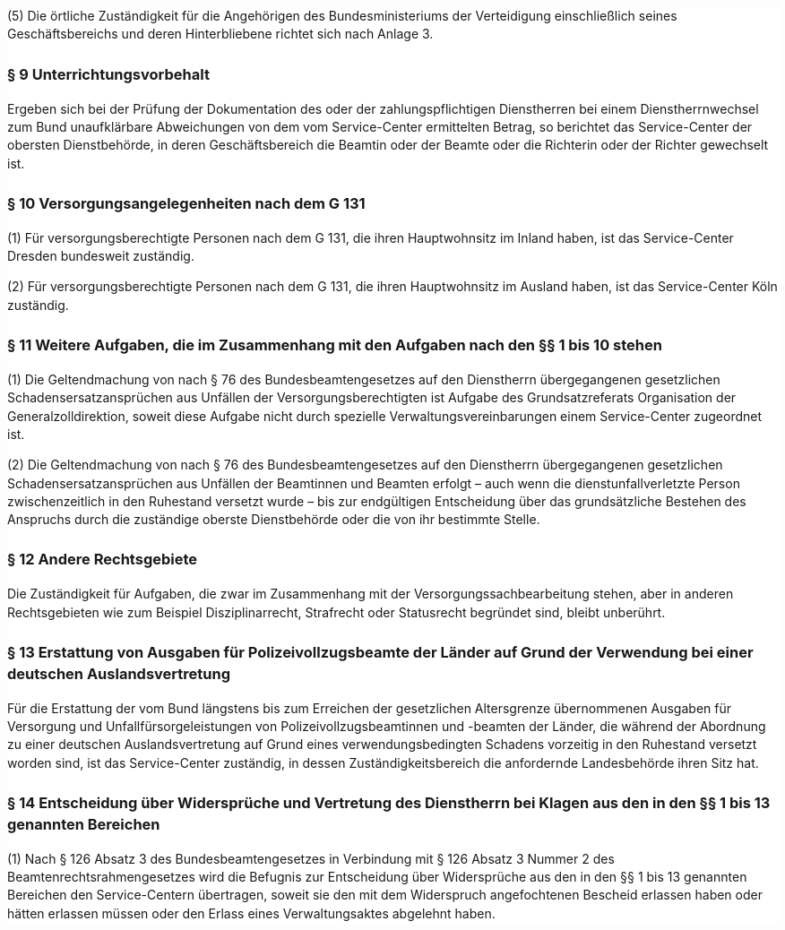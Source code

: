 (5) Die örtliche Zuständigkeit für die Angehörigen des Bundesministeriums der Verteidigung einschließlich seines Geschäftsbereichs und deren Hinterbliebene richtet sich nach Anlage 3.

### § 9 Unterrichtungsvorbehalt

Ergeben sich bei der Prüfung der Dokumentation des oder der zahlungspflichtigen Dienstherren bei einem Dienstherrnwechsel zum Bund unaufklärbare Abweichungen von dem vom Service-Center ermittelten Betrag, so berichtet das Service-Center der obersten Dienstbehörde, in deren Geschäftsbereich die Beamtin oder der Beamte oder die Richterin oder der Richter gewechselt ist.

### § 10 Versorgungsangelegenheiten nach dem G 131

(1) Für versorgungsberechtigte Personen nach dem G 131, die ihren Hauptwohnsitz im Inland haben, ist das Service-Center Dresden bundesweit zuständig.

(2) Für versorgungsberechtigte Personen nach dem G 131, die ihren Hauptwohnsitz im Ausland haben, ist das Service-Center Köln zuständig.

### § 11 Weitere Aufgaben, die im Zusammenhang mit den Aufgaben nach den §§ 1 bis 10 stehen

(1) Die Geltendmachung von nach § 76 des Bundesbeamtengesetzes auf den Dienstherrn übergegangenen gesetzlichen Schadensersatzansprüchen aus Unfällen der Versorgungsberechtigten ist Aufgabe des Grundsatzreferats Organisation der Generalzolldirektion, soweit diese Aufgabe nicht durch spezielle Verwaltungsvereinbarungen einem Service-Center zugeordnet ist.

(2) Die Geltendmachung von nach § 76 des Bundesbeamtengesetzes auf den Dienstherrn übergegangenen gesetzlichen Schadensersatzansprüchen aus Unfällen der Beamtinnen und Beamten erfolgt – auch wenn die dienstunfallverletzte Person zwischenzeitlich in den Ruhestand versetzt wurde – bis zur endgültigen Entscheidung über das grundsätzliche Bestehen des Anspruchs durch die zuständige oberste Dienstbehörde oder die von ihr bestimmte Stelle.

### § 12 Andere Rechtsgebiete

Die Zuständigkeit für Aufgaben, die zwar im Zusammenhang mit der Versorgungssachbearbeitung stehen, aber in anderen Rechtsgebieten wie zum Beispiel Disziplinarrecht, Strafrecht oder Statusrecht begründet sind, bleibt unberührt.

### § 13 Erstattung von Ausgaben für Polizeivollzugsbeamte der Länder auf Grund der Verwendung bei einer deutschen Auslandsvertretung

Für die Erstattung der vom Bund längstens bis zum Erreichen der gesetzlichen Altersgrenze übernommenen Ausgaben für Versorgung und Unfallfürsorgeleistungen von Polizeivollzugsbeamtinnen und -beamten der Länder, die während der Abordnung zu einer deutschen Auslandsvertretung auf Grund eines verwendungsbedingten Schadens vorzeitig in den Ruhestand versetzt worden sind, ist das Service-Center zuständig, in dessen Zuständigkeitsbereich die anfordernde Landesbehörde ihren Sitz hat.

### § 14 Entscheidung über Widersprüche und Vertretung des Dienstherrn bei Klagen aus den in den §§ 1 bis 13 genannten Bereichen

(1) Nach § 126 Absatz 3 des Bundesbeamtengesetzes in Verbindung mit § 126 Absatz 3 Nummer 2 des Beamtenrechtsrahmengesetzes wird die Befugnis zur Entscheidung über Widersprüche aus den in den §§ 1 bis 13 genannten Bereichen den Service-Centern übertragen, soweit sie den mit dem Widerspruch angefochtenen Bescheid erlassen haben oder hätten erlassen müssen oder den Erlass eines Verwaltungsaktes abgelehnt haben.
